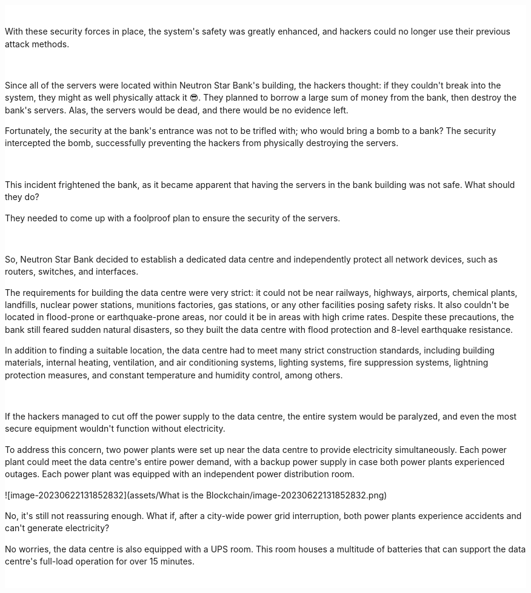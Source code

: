 <br>

With these security forces in place, the system's safety was greatly enhanced, and hackers could no longer use their previous attack methods.

<br>

Since all of the servers were located within Neutron Star Bank's building, the hackers thought: if they couldn't break into the system, they might as well physically attack it 😎. They planned to borrow a large sum of money from the bank, then destroy the bank's servers. Alas, the servers would be dead, and there would be no evidence left.

Fortunately, the security at the bank's entrance was not to be trifled with; who would bring a bomb to a bank? The security intercepted the bomb, successfully preventing the hackers from physically destroying the servers.

<br>

This incident frightened the bank, as it became apparent that having the servers in the bank building was not safe. What should they do?

They needed to come up with a foolproof plan to ensure the security of the servers.

<br>

So, Neutron Star Bank decided to establish a dedicated data centre and independently protect all network devices, such as routers, switches, and interfaces.

The requirements for building the data centre were very strict: it could not be near railways, highways, airports, chemical plants, landfills, nuclear power stations, munitions factories, gas stations, or any other facilities posing safety risks. It also couldn't be located in flood-prone or earthquake-prone areas, nor could it be in areas with high crime rates. Despite these precautions, the bank still feared sudden natural disasters, so they built the data centre with flood protection and 8-level earthquake resistance.

In addition to finding a suitable location, the data centre had to meet many strict construction standards, including building materials, internal heating, ventilation, and air conditioning systems, lighting systems, fire suppression systems, lightning protection measures, and constant temperature and humidity control, among others.

<br>

If the hackers managed to cut off the power supply to the data centre, the entire system would be paralyzed, and even the most secure equipment wouldn't function without electricity.

To address this concern, two power plants were set up near the data centre to provide electricity simultaneously. Each power plant could meet the data centre's entire power demand, with a backup power supply in case both power plants experienced outages. Each power plant was equipped with an independent power distribution room.

![image-20230622131852832](assets/What is the Blockchain/image-20230622131852832.png)

No, it's still not reassuring enough. What if, after a city-wide power grid interruption, both power plants experience accidents and can't generate electricity?

No worries, the data centre is also equipped with a UPS room. This room houses a multitude of batteries that can support the data centre's full-load operation for over 15 minutes.

<br>
